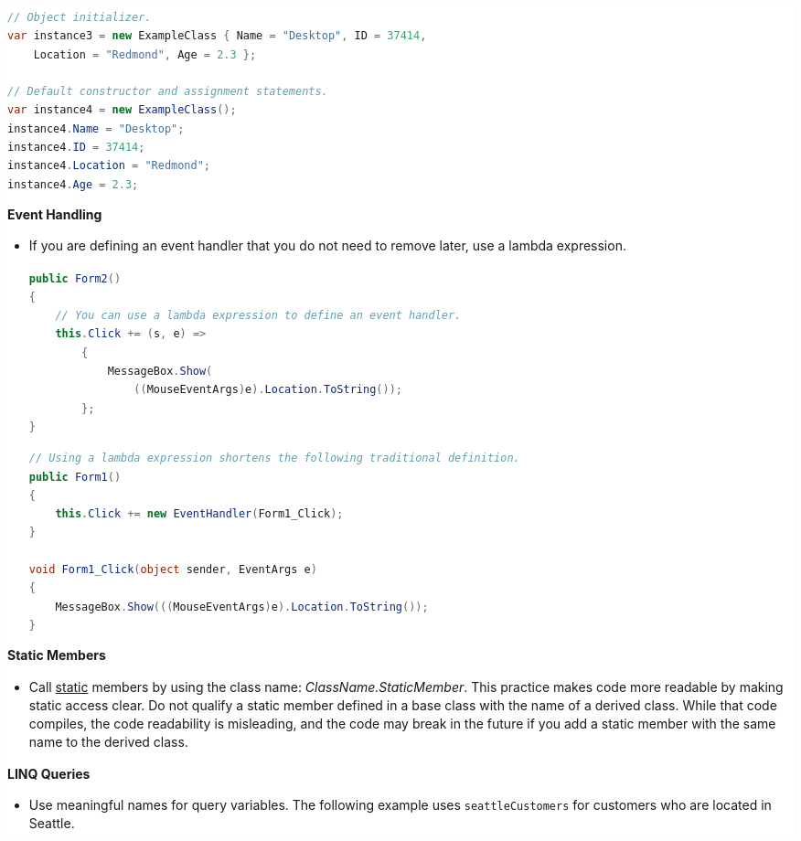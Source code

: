   ```csharp
  // Object initializer.
  var instance3 = new ExampleClass { Name = "Desktop", ID = 37414, 
      Location = "Redmond", Age = 2.3 };

  // Default constructor and assignment statements.
  var instance4 = new ExampleClass();
  instance4.Name = "Desktop";
  instance4.ID = 37414;
  instance4.Location = "Redmond";
  instance4.Age = 2.3;
  ```

**Event Handling**

* If you are defining an event handler that you do not need to remove later, use a lambda expression.

  ```csharp
  public Form2()
  {
      // You can use a lambda expression to define an event handler.
      this.Click += (s, e) =>
          {
              MessageBox.Show(
                  ((MouseEventArgs)e).Location.ToString());
          };
  }
  ```

  ```csharp
  // Using a lambda expression shortens the following traditional definition.
  public Form1()
  {
      this.Click += new EventHandler(Form1_Click);
  }

  void Form1_Click(object sender, EventArgs e)
  {
      MessageBox.Show(((MouseEventArgs)e).Location.ToString());
  }
  ```

**Static Members**

* Call [static](https://docs.microsoft.com/en-us/dotnet/csharp/language-reference/keywords/static) members by using the class name: _ClassName.StaticMember_. This practice makes code more readable by making static access clear. Do not qualify a static member defined in a base class with the name of a derived class. While that code compiles, the code readability is misleading, and the code may break in the future if you add a static member with the same name to the derived class.

**LINQ Queries**

* Use meaningful names for query variables. The following example uses `seattleCustomers` for customers who are located in Seattle.
